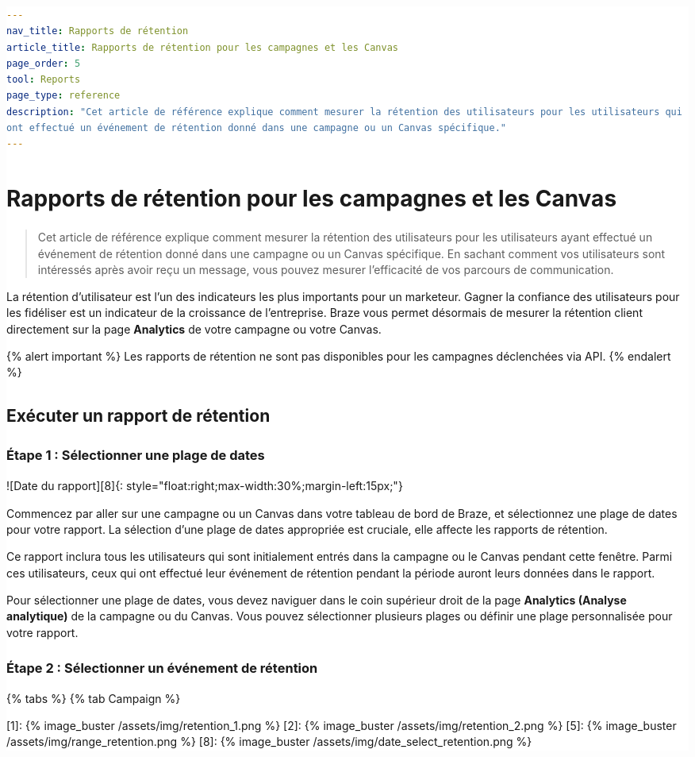 ```yaml
---
nav_title: Rapports de rétention
article_title: Rapports de rétention pour les campagnes et les Canvas
page_order: 5
tool: Reports
page_type: reference
description: "Cet article de référence explique comment mesurer la rétention des utilisateurs pour les utilisateurs qui ont effectué un événement de rétention donné dans une campagne ou un Canvas spécifique."
---
```


# Rapports de rétention pour les campagnes et les Canvas

> Cet article de référence explique comment mesurer la rétention des utilisateurs pour les utilisateurs ayant effectué un événement de rétention donné dans une campagne ou un Canvas spécifique. En sachant comment vos utilisateurs sont intéressés après avoir reçu un message, vous pouvez mesurer l’efficacité de vos parcours de communication.

La rétention d’utilisateur est l’un des indicateurs les plus importants pour un marketeur. Gagner la confiance des utilisateurs pour les fidéliser est un indicateur de la croissance de l’entreprise. Braze vous permet désormais de mesurer la rétention client directement sur la page **Analytics** de votre campagne ou votre Canvas.

{% alert important %}
Les rapports de rétention ne sont pas disponibles pour les campagnes déclenchées via API.
{% endalert %}

## Exécuter un rapport de rétention

### Étape 1 : Sélectionner une plage de dates

![Date du rapport][8]{: style="float:right;max-width:30%;margin-left:15px;"}

Commencez par aller sur une campagne ou un Canvas dans votre tableau de bord de Braze, et sélectionnez une plage de dates pour votre rapport. La sélection d’une plage de dates appropriée est cruciale, elle affecte les rapports de rétention. 

Ce rapport inclura tous les utilisateurs qui sont initialement entrés dans la campagne ou le Canvas pendant cette fenêtre. Parmi ces utilisateurs, ceux qui ont effectué leur événement de rétention pendant la période auront leurs données dans le rapport.

Pour sélectionner une plage de dates, vous devez naviguer dans le coin supérieur droit de la page **Analytics (Analyse analytique)** de la campagne ou du Canvas. Vous pouvez sélectionner plusieurs plages ou définir une plage personnalisée pour votre rapport.

### Étape 2 : Sélectionner un événement de rétention

{% tabs %}
{% tab Campaign %}


[1]: {% image_buster /assets/img/retention_1.png %}
[2]: {% image_buster /assets/img/retention_2.png %}
[5]: {% image_buster /assets/img/range_retention.png %}
[8]: {% image_buster /assets/img/date_select_retention.png %}